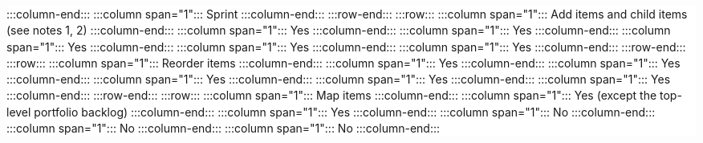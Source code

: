    :::column-end:::
   :::column span="1":::
   Sprint
   :::column-end:::
:::row-end:::
:::row:::
   :::column span="1":::
   Add items and child items  (see notes 1, 2)
   :::column-end:::
   :::column span="1":::
   Yes
   :::column-end:::
   :::column span="1":::
   Yes
   :::column-end:::
   :::column span="1":::
   Yes
   :::column-end:::
   :::column span="1":::
   Yes
   :::column-end:::
   :::column span="1":::
   Yes
   :::column-end:::
:::row-end:::
:::row:::
   :::column span="1":::
   Reorder items
   :::column-end:::
   :::column span="1":::
   Yes
   :::column-end:::
   :::column span="1":::
   Yes
   :::column-end:::
   :::column span="1":::
   Yes
   :::column-end:::
   :::column span="1":::
   Yes
   :::column-end:::
   :::column span="1":::
   Yes
   :::column-end:::
:::row-end:::
:::row:::
   :::column span="1":::
   Map items
   :::column-end:::
   :::column span="1":::
   Yes (except the top-level portfolio backlog)
   :::column-end:::
   :::column span="1":::
   Yes
   :::column-end:::
   :::column span="1":::
   No
   :::column-end:::
   :::column span="1":::
   No
   :::column-end:::
   :::column span="1":::
   No
   :::column-end:::
